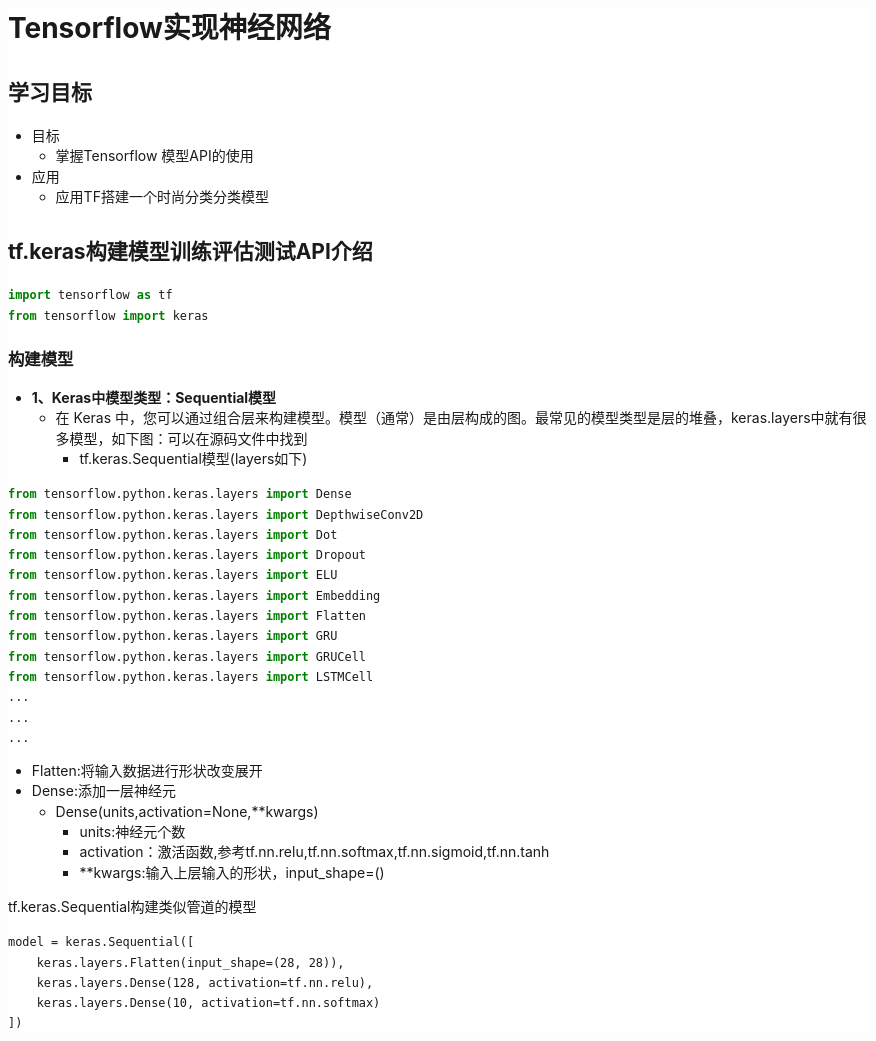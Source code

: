 #  Tensorflow实现神经网络

## 学习目标

- 目标
  - 掌握Tensorflow 模型API的使用
- 应用
  - 应用TF搭建一个时尚分类分类模型

## tf.keras构建模型训练评估测试API介绍

```python
import tensorflow as tf
from tensorflow import keras
```

###  构建模型

* **1、Keras中模型类型：Sequential模型**
  * 在 Keras 中，您可以通过组合层来构建模型。模型（通常）是由层构成的图。最常见的模型类型是层的堆叠，keras.layers中就有很多模型，如下图：可以在源码文件中找到
    * tf.keras.Sequential模型(layers如下)

```python
from tensorflow.python.keras.layers import Dense
from tensorflow.python.keras.layers import DepthwiseConv2D
from tensorflow.python.keras.layers import Dot
from tensorflow.python.keras.layers import Dropout
from tensorflow.python.keras.layers import ELU
from tensorflow.python.keras.layers import Embedding
from tensorflow.python.keras.layers import Flatten
from tensorflow.python.keras.layers import GRU
from tensorflow.python.keras.layers import GRUCell
from tensorflow.python.keras.layers import LSTMCell
...
...
...
```

* Flatten:将输入数据进行形状改变展开
* Dense:添加一层神经元
  * Dense(units,activation=None,**kwargs)
    * units:神经元个数
    * activation：激活函数,参考tf.nn.relu,tf.nn.softmax,tf.nn.sigmoid,tf.nn.tanh
    * **kwargs:输入上层输入的形状，input_shape=()

tf.keras.Sequential构建类似管道的模型

```
model = keras.Sequential([
    keras.layers.Flatten(input_shape=(28, 28)),
    keras.layers.Dense(128, activation=tf.nn.relu),
    keras.layers.Dense(10, activation=tf.nn.softmax)
])
```

